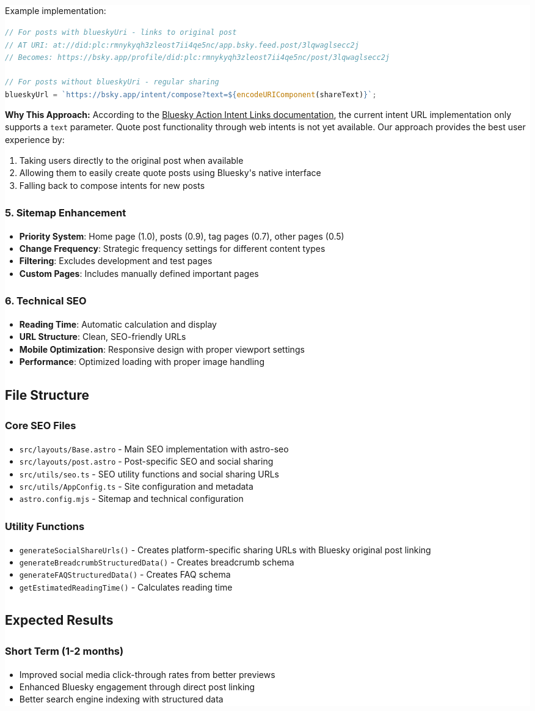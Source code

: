 Example implementation:
```typescript
// For posts with blueskyUri - links to original post
// AT URI: at://did:plc:rmnykyqh3zleost7ii4qe5nc/app.bsky.feed.post/3lqwaglsecc2j
// Becomes: https://bsky.app/profile/did:plc:rmnykyqh3zleost7ii4qe5nc/post/3lqwaglsecc2j

// For posts without blueskyUri - regular sharing
blueskyUrl = `https://bsky.app/intent/compose?text=${encodeURIComponent(shareText)}`;
```

**Why This Approach:**
According to the [Bluesky Action Intent Links documentation](https://docs.bsky.app/docs/advanced-guides/intent-links), the current intent URL implementation only supports a `text` parameter. Quote post functionality through web intents is not yet available. Our approach provides the best user experience by:
1. Taking users directly to the original post when available
2. Allowing them to easily create quote posts using Bluesky's native interface
3. Falling back to compose intents for new posts

### 5. Sitemap Enhancement
- **Priority System**: Home page (1.0), posts (0.9), tag pages (0.7), other pages (0.5)
- **Change Frequency**: Strategic frequency settings for different content types
- **Filtering**: Excludes development and test pages
- **Custom Pages**: Includes manually defined important pages

### 6. Technical SEO
- **Reading Time**: Automatic calculation and display
- **URL Structure**: Clean, SEO-friendly URLs
- **Mobile Optimization**: Responsive design with proper viewport settings
- **Performance**: Optimized loading with proper image handling

## File Structure

### Core SEO Files
- `src/layouts/Base.astro` - Main SEO implementation with astro-seo
- `src/layouts/post.astro` - Post-specific SEO and social sharing
- `src/utils/seo.ts` - SEO utility functions and social sharing URLs
- `src/utils/AppConfig.ts` - Site configuration and metadata
- `astro.config.mjs` - Sitemap and technical configuration

### Utility Functions
- `generateSocialShareUrls()` - Creates platform-specific sharing URLs with Bluesky original post linking
- `generateBreadcrumbStructuredData()` - Creates breadcrumb schema
- `generateFAQStructuredData()` - Creates FAQ schema
- `getEstimatedReadingTime()` - Calculates reading time

## Expected Results

### Short Term (1-2 months)
- Improved social media click-through rates from better previews
- Enhanced Bluesky engagement through direct post linking
- Better search engine indexing with structured data
